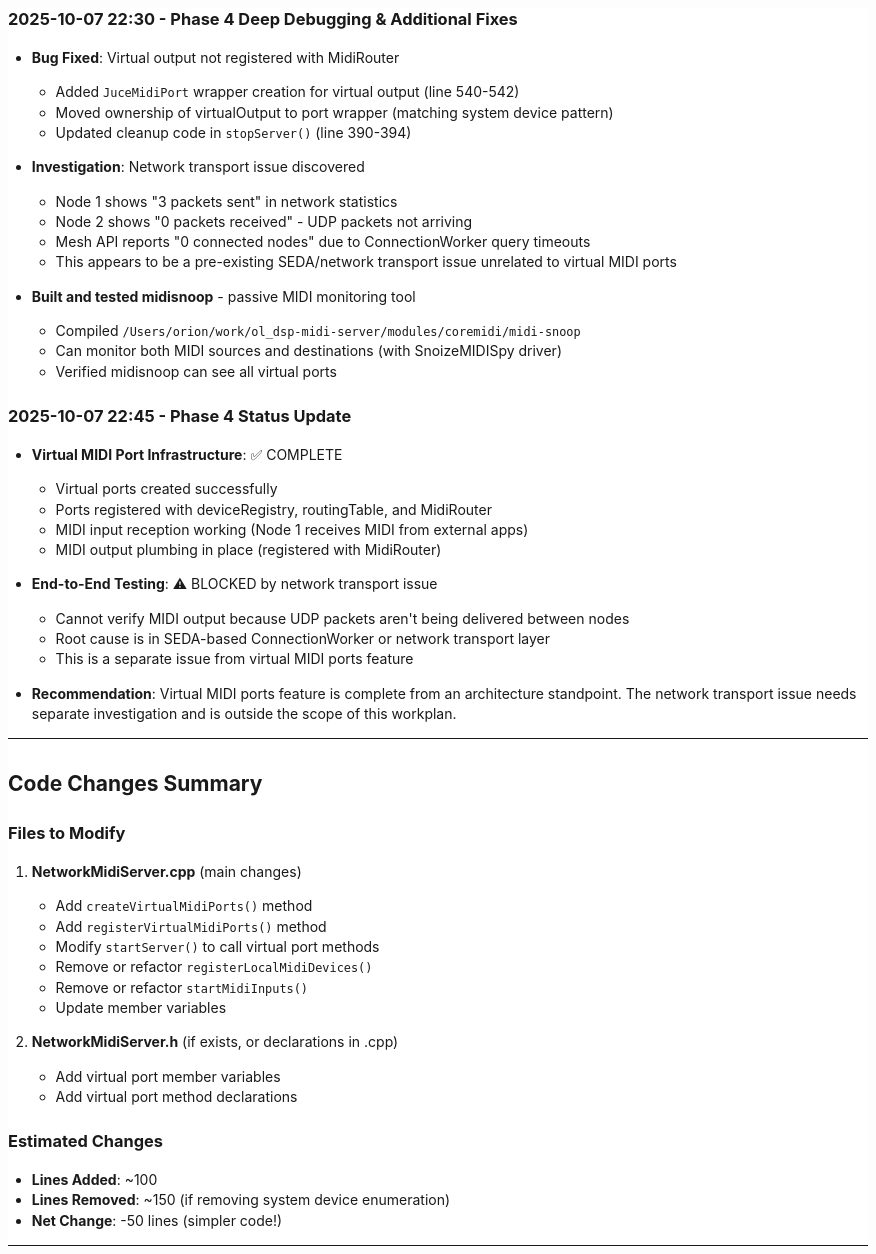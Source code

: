 ### 2025-10-07 22:30 - Phase 4 Deep Debugging & Additional Fixes
- **Bug Fixed**: Virtual output not registered with MidiRouter
  - Added `JuceMidiPort` wrapper creation for virtual output (line 540-542)
  - Moved ownership of virtualOutput to port wrapper (matching system device pattern)
  - Updated cleanup code in `stopServer()` (line 390-394)

- **Investigation**: Network transport issue discovered
  - Node 1 shows "3 packets sent" in network statistics
  - Node 2 shows "0 packets received" - UDP packets not arriving
  - Mesh API reports "0 connected nodes" due to ConnectionWorker query timeouts
  - This appears to be a pre-existing SEDA/network transport issue unrelated to virtual MIDI ports

- **Built and tested midisnoop** - passive MIDI monitoring tool
  - Compiled `/Users/orion/work/ol_dsp-midi-server/modules/coremidi/midi-snoop`
  - Can monitor both MIDI sources and destinations (with SnoizeMIDISpy driver)
  - Verified midisnoop can see all virtual ports

### 2025-10-07 22:45 - Phase 4 Status Update
- **Virtual MIDI Port Infrastructure**: ✅ COMPLETE
  - Virtual ports created successfully
  - Ports registered with deviceRegistry, routingTable, and MidiRouter
  - MIDI input reception working (Node 1 receives MIDI from external apps)
  - MIDI output plumbing in place (registered with MidiRouter)

- **End-to-End Testing**: ⚠️ BLOCKED by network transport issue
  - Cannot verify MIDI output because UDP packets aren't being delivered between nodes
  - Root cause is in SEDA-based ConnectionWorker or network transport layer
  - This is a separate issue from virtual MIDI ports feature

- **Recommendation**: Virtual MIDI ports feature is complete from an architecture standpoint. The network transport issue needs separate investigation and is outside the scope of this workplan.

---

## Code Changes Summary

### Files to Modify

1. **NetworkMidiServer.cpp** (main changes)
   - Add `createVirtualMidiPorts()` method
   - Add `registerVirtualMidiPorts()` method
   - Modify `startServer()` to call virtual port methods
   - Remove or refactor `registerLocalMidiDevices()`
   - Remove or refactor `startMidiInputs()`
   - Update member variables

2. **NetworkMidiServer.h** (if exists, or declarations in .cpp)
   - Add virtual port member variables
   - Add virtual port method declarations

### Estimated Changes
- **Lines Added**: ~100
- **Lines Removed**: ~150 (if removing system device enumeration)
- **Net Change**: -50 lines (simpler code!)

---